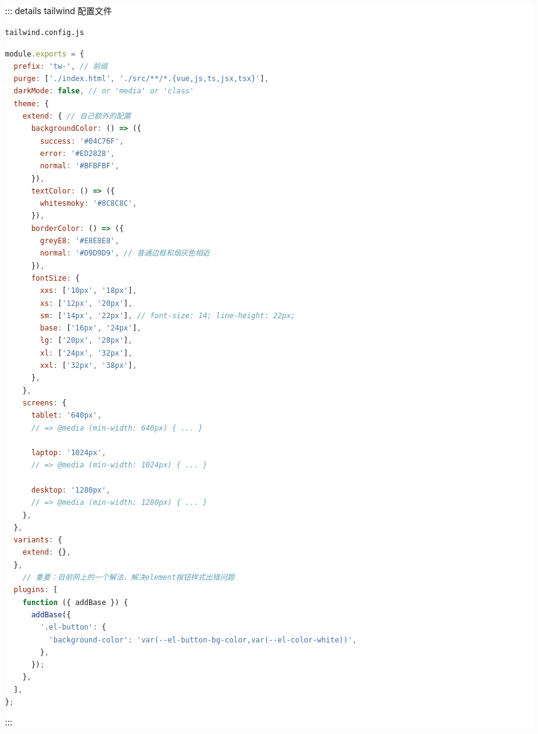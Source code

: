 ::: details tailwind 配置文件

```tailwind.config.js```

```js
module.exports = {
  prefix: 'tw-', // 前缀
  purge: ['./index.html', './src/**/*.{vue,js,ts,jsx,tsx}'],
  darkMode: false, // or 'media' or 'class'
  theme: {
    extend: { // 自己额外的配置
      backgroundColor: () => ({
        success: '#04C76F',
        error: '#ED2828',
        normal: '#BFBFBF',
      }),
      textColor: () => ({
        whitesmoky: '#8C8C8C',
      }),
      borderColor: () => ({
        greyE8: '#E8E8E8',
        normal: '#D9D9D9', // 普通边框和烟灰色相近
      }),
      fontSize: {
        xxs: ['10px', '18px'],
        xs: ['12px', '20px'],
        sm: ['14px', '22px'], // font-size: 14; line-height: 22px;
        base: ['16px', '24px'],
        lg: ['20px', '28px'],
        xl: ['24px', '32px'],
        xxl: ['32px', '38px'],
      },
    },
    screens: {
      tablet: '640px',
      // => @media (min-width: 640px) { ... }

      laptop: '1024px',
      // => @media (min-width: 1024px) { ... }

      desktop: '1280px',
      // => @media (min-width: 1280px) { ... }
    },
  },
  variants: {
    extend: {},
  },
    // 重要：目前网上的一个解法，解决element按钮样式出错问题  
  plugins: [
    function ({ addBase }) {
      addBase({
        '.el-button': {
          'background-color': 'var(--el-button-bg-color,var(--el-color-white))',
        },
      });
    },
  ],
};
```
:::
